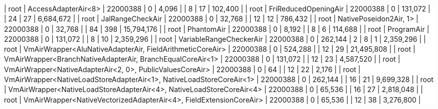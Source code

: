 | root | AccessAdapterAir<8> | 22000388 | 0 | 4,096 |  | 8 | 17 | 102,400 | 
| root | FriReducedOpeningAir | 22000388 | 0 | 131,072 |  | 24 | 27 | 6,684,672 | 
| root | JalRangeCheckAir | 22000388 | 0 | 32,768 |  | 12 | 12 | 786,432 | 
| root | NativePoseidon2Air<BabyBearParameters>, 1> | 22000388 | 0 | 32,768 |  | 84 | 398 | 15,794,176 | 
| root | PhantomAir | 22000388 | 0 | 8,192 |  | 8 | 6 | 114,688 | 
| root | ProgramAir | 22000388 | 0 | 131,072 |  | 8 | 10 | 2,359,296 | 
| root | VariableRangeCheckerAir | 22000388 | 0 | 262,144 | 2 | 8 | 1 | 2,359,296 | 
| root | VmAirWrapper<AluNativeAdapterAir, FieldArithmeticCoreAir> | 22000388 | 0 | 524,288 |  | 12 | 29 | 21,495,808 | 
| root | VmAirWrapper<BranchNativeAdapterAir, BranchEqualCoreAir<1> | 22000388 | 0 | 131,072 |  | 12 | 23 | 4,587,520 | 
| root | VmAirWrapper<NativeAdapterAir<2, 0>, PublicValuesCoreAir> | 22000388 | 0 | 64 |  | 12 | 22 | 2,176 | 
| root | VmAirWrapper<NativeLoadStoreAdapterAir<1>, NativeLoadStoreCoreAir<1> | 22000388 | 0 | 262,144 |  | 16 | 21 | 9,699,328 | 
| root | VmAirWrapper<NativeLoadStoreAdapterAir<4>, NativeLoadStoreCoreAir<4> | 22000388 | 0 | 65,536 |  | 16 | 27 | 2,818,048 | 
| root | VmAirWrapper<NativeVectorizedAdapterAir<4>, FieldExtensionCoreAir> | 22000388 | 0 | 65,536 |  | 12 | 38 | 3,276,800 | 
